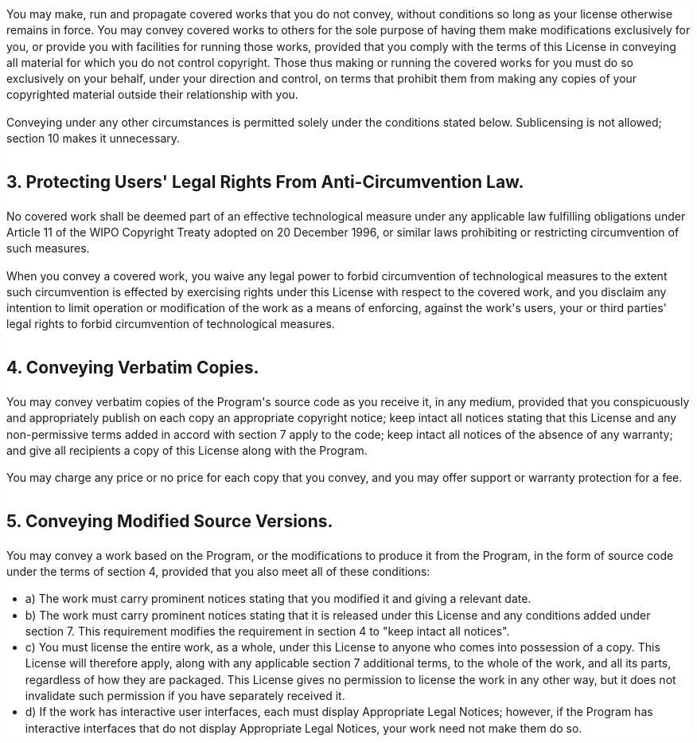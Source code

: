 You may make, run and propagate covered works that you do not convey, without conditions so long as your license otherwise remains in force.  You may convey covered works to others for the sole purpose of having them make modifications exclusively for you, or provide you with facilities for running those works, provided that you comply with the terms of this License in conveying all material for which you do not control copyright.  Those thus making or running the covered works for you must do so exclusively on your behalf, under your direction and control, on terms that prohibit them from making any copies of your copyrighted material outside their relationship with you.

Conveying under any other circumstances is permitted solely under the conditions stated below. Sublicensing is not allowed; section 10 makes it unnecessary.

## 3. Protecting Users' Legal Rights From Anti-Circumvention Law.

No covered work shall be deemed part of an effective technological measure under any applicable law fulfilling obligations under Article 11 of the WIPO Copyright Treaty adopted on 20 December 1996, or similar laws prohibiting or restricting circumvention of such measures.

When you convey a covered work, you waive any legal power to forbid circumvention of technological measures to the extent such circumvention is effected by exercising rights under this License with respect to the covered work, and you disclaim any intention to limit operation or modification of the work as a means of enforcing, against the work's users, your or third parties' legal rights to forbid circumvention of technological measures.

## 4. Conveying Verbatim Copies.

You may convey verbatim copies of the Program's source code as you receive it, in any medium, provided that you conspicuously and appropriately publish on each copy an appropriate copyright notice; keep intact all notices stating that this License and any non-permissive terms added in accord with section 7 apply to the code; keep intact all notices of the absence of any warranty; and give all recipients a copy of this License along with the Program.

You may charge any price or no price for each copy that you convey, and you may offer support or warranty protection for a fee.

## 5. Conveying Modified Source Versions.

You may convey a work based on the Program, or the modifications to produce it from the Program, in the form of source code under the terms of section 4, provided that you also meet all of these conditions:

- a) The work must carry prominent notices stating that you modified it and giving a relevant date.
- b) The work must carry prominent notices stating that it is released under this License and any conditions added under section 7. This requirement modifies the requirement in section 4 to "keep intact all notices".
- c) You must license the entire work, as a whole, under this License to anyone who comes into possession of a copy.  This License will therefore apply, along with any applicable section 7 additional terms, to the whole of the work, and all its parts, regardless of how they are packaged.  This License gives no permission to license the work in any other way, but it does not invalidate such permission if you have separately received it.
- d) If the work has interactive user interfaces, each must display Appropriate Legal Notices; however, if the Program has interactive interfaces that do not display Appropriate Legal Notices, your work need not make them do so.
